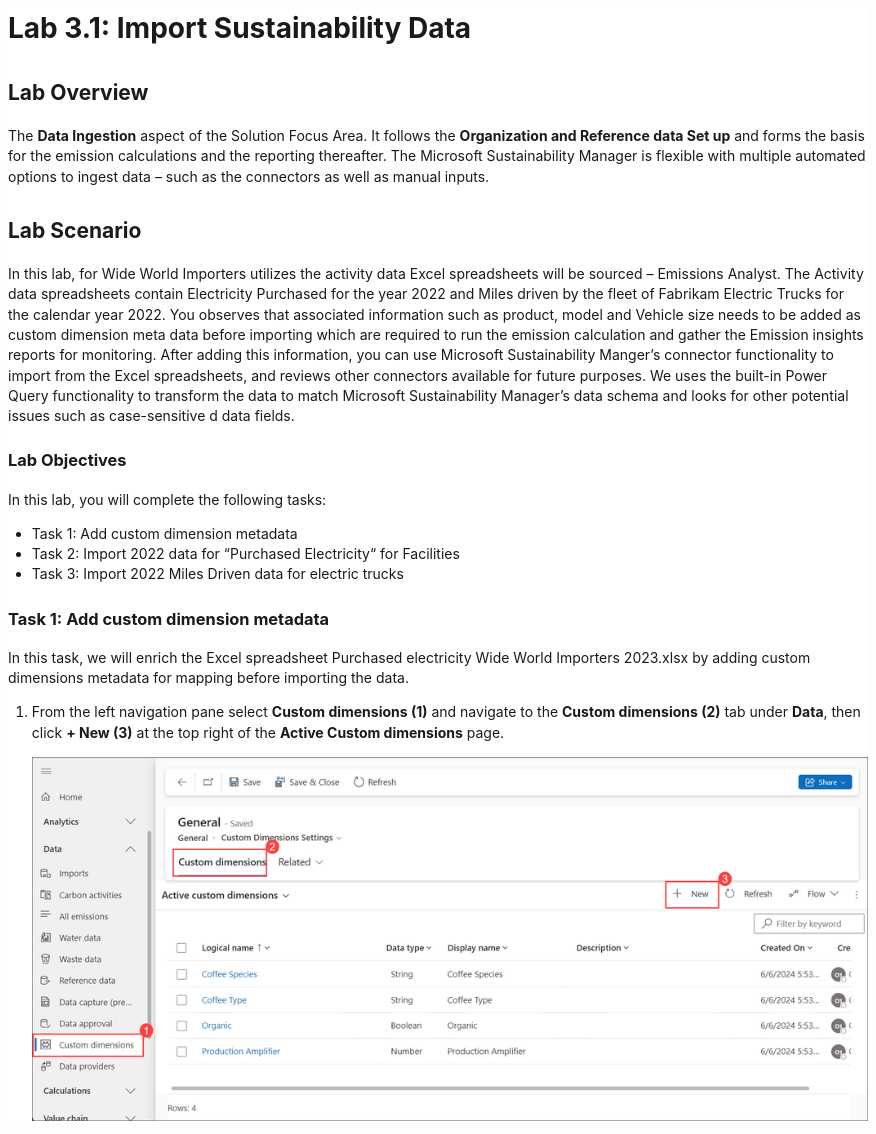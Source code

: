 # Lab 3.1: Import Sustainability Data 


## Lab Overview

The **Data Ingestion** aspect of the Solution Focus Area. It follows the **Organization and Reference data Set up** and forms the basis for the emission calculations and the reporting thereafter. The Microsoft Sustainability Manager is flexible with multiple automated options to ingest data – such as the connectors as well as manual inputs.

## Lab Scenario

In this lab, for Wide World Importers utilizes the activity data Excel spreadsheets will be sourced – Emissions Analyst. The Activity data spreadsheets contain Electricity Purchased for the year 2022 and Miles driven by the fleet of Fabrikam Electric Trucks for the calendar year 2022. You observes that associated information such as product, model and Vehicle size needs to be added as custom dimension meta data before importing which are required to run the emission calculation and gather the Emission insights reports for monitoring. After adding this information, you can use Microsoft Sustainability Manger’s connector functionality to import from the Excel spreadsheets, and reviews other connectors available for future purposes. We uses the built-in Power Query functionality to transform the data to match Microsoft Sustainability Manager’s data schema and looks for other potential issues such as case-sensitive d data fields.

### Lab Objectives

In this lab, you will complete the following tasks:

- Task 1: Add custom dimension metadata
- Task 2: Import 2022 data for “Purchased Electricity“ for Facilities
- Task 3: Import 2022 Miles Driven data for electric trucks

### Task 1: Add custom dimension metadata

In this task, we will enrich the Excel spreadsheet Purchased electricity Wide World Importers 2023.xlsx by adding custom dimensions metadata for mapping before importing the data.

1. From the left navigation pane select **Custom dimensions (1)** and navigate to the **Custom dimensions (2)** tab under **Data**, then click **+ New (3)** at the top right of the **Active Custom dimensions** page.

   ![image](../media/lab01-29.png)
 
